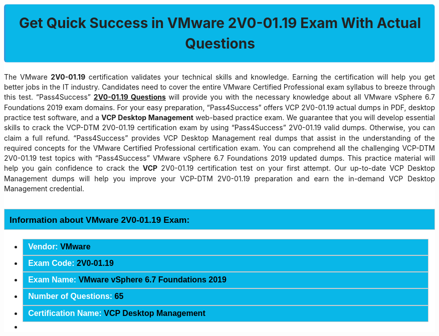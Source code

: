 <h1 style="text-align: center;"><strong><span style="display: block; color: #222222; background: #09b7e8; border: 0.5px solid #AED6F1; border-left: 3px solid #3498DB; padding: .6em; border-radius: 6px;">Get Quick Success in VMware 2V0-01.19 Exam With Actual Questions</span></strong></h1>

<p style="text-align: justify;">The VMware <strong>2V0-01.19</strong> certification validates your technical skills and knowledge. Earning the certification will help you get better jobs in the IT industry. Candidates need to cover the entire VMware Certified Professional exam syllabus to breeze through this test. “Pass4Success” <strong><a href="https://www.pass4success.com/vmware/exam/2v0-01.19">2V0-01.19 Questions</a></strong> will provide you with the necessary knowledge about all VMware vSphere 6.7 Foundations 2019 exam domains. For your easy preparation, “Pass4Success” offers VCP 2V0-01.19 actual dumps in PDF, desktop practice test software, and a <strong>VCP Desktop Management</strong> web-based practice exam. We guarantee that you will develop essential skills to crack the VCP-DTM 2V0-01.19 certification exam by using “Pass4Success” 2V0-01.19 valid dumps. Otherwise, you can claim a full refund. “Pass4Success” provides VCP Desktop Management real dumps that assist in the understanding of the required concepts for the VMware Certified Professional certification exam. You can comprehend all the challenging VCP-DTM 2V0-01.19 test topics with “Pass4Success” VMware vSphere 6.7 Foundations 2019 updated dumps. This practice material will help you gain confidence to crack the <strong>VCP</strong> 2V0-01.19 certification test on your first attempt. Our up-to-date VCP Desktop Management dumps will help you improve your VCP-DTM 2V0-01.19 preparation and earn the in-demand VCP Desktop Management credential.</p>

<h2 style="background: #09b7e8; border: 1px solid #cccccc; padding: 5px 10px;"><strong><strong><span style="color: #000000;"><span style="font-size: 11pt;"><span style="line-height: normal;"><span style="font-family: Calibri,sans-serif;"><strong><span style="font-size: 13.0pt;"><span>Information about VMware 2V0-01.19 Exam:</span></span></strong></span></span></span></span></strong></strong></h2>

<ul>
	<li style="margin: 0cm 10pt;">
	<div style="background: #09b7e8; border: 1px solid #cccccc; padding: 5px 10px; text-align: justify;"><strong><strong><span style="font-size: 11pt;"><span style="line-height: normal;"><span style="tab-stops: list 36.0pt;"><span style="font-family: Calibri,sans-serif;"><strong><span style="font-size: 12.0pt;"><span><span style="color: #FFFFFF;">Vendor:</span> <span style="color: #000000;">VMware</span></span></span></strong></span></span></span></span></strong></strong></div>
	</li>
	<li style="margin: 0cm 10pt;">
	<div style="background: #09b7e8; border: 1px solid #cccccc; padding: 5px 10px; text-align: justify;"><strong><strong><span style="font-size: 11pt;"><span style="line-height: normal;"><span style="tab-stops: list 36.0pt;"><span style="font-family: Calibri,sans-serif;"><strong><span style="font-size: 12.0pt;"><span><span style="color: #FFFFFF;">Exam Code:</span> <span style="color: #000000;">2V0-01.19</span></span></span></strong></span></span></span></span></strong></strong></div>
	</li>
	<li style="margin: 0cm 10pt;">
	<div style="background: #09b7e8; border: 1px solid #cccccc; padding: 5px 10px; text-align: justify;"><strong><strong><span style="font-size: 11pt;"><span style="line-height: normal;"><span style="tab-stops: list 36.0pt;"><span style="font-family: Calibri,sans-serif;"><strong><span style="font-size: 12.0pt;"><span><span style="color: #FFFFFF;">Exam Name:</span> <span style="color: #000000;">VMware vSphere 6.7 Foundations 2019</span></span></span></strong></span></span></span></span></strong></strong></div>
	</li>
	<li style="margin: 0cm 10pt;">
	<div style="background: #09b7e8; border: 1px solid #cccccc; padding: 5px 10px;"><strong><strong><span style="font-size: 11pt;"><span style="line-height: normal;"><span style="tab-stops: list 36.0pt;"><span style="font-family: Calibri,sans-serif;"><strong><span style="font-size: 12.0pt;"><span><span style="color: #FFFFFF;">Number of Questions: </span><span style="color: #000000;">65</span></span></span></strong></span></span></span></span></strong></strong></div>
	</li>
	<li style="margin: 0cm 10pt;">
	<div style="background: #09b7e8; border: 1px solid #cccccc; padding: 5px 10px; text-align: justify;"><strong><strong><span style="font-size: 11pt;"><span style="line-height: normal;"><span style="tab-stops: list 36.0pt;"><span style="font-family: Calibri,sans-serif;"><strong><span style="font-size: 12.0pt;"><span><span style="color: #FFFFFF;">Certification Name:</span> <span style="color: #000000;">VCP Desktop Management</span></span></span></strong></span></span></span></span></strong></strong></div>
	</li>
	<li style="margin: 0cm 10pt;">